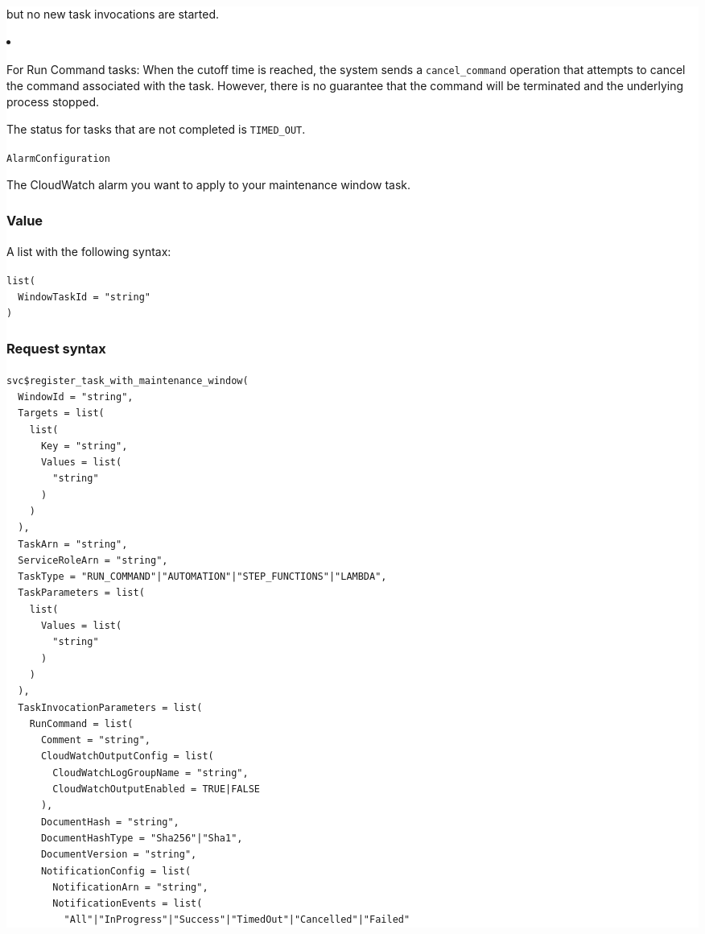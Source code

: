 but no new task invocations are started.</p></li>
<li><p>For Run Command tasks: When the cutoff time is reached, the
system sends a <code>cancel_command</code> operation that attempts to
cancel the command associated with the task. However, there is no
guarantee that the command will be terminated and the underlying process
stopped.</p></li>
</ul>
<p>The status for tasks that are not completed is
<code>TIMED_OUT</code>.</p></li>
</ul></td>
</tr>
<tr class="even">
<td><code
id="ssm_register_task_with_maintenance_window_:_AlarmConfiguration">AlarmConfiguration</code></td>
<td><p>The CloudWatch alarm you want to apply to your maintenance window
task.</p></td>
</tr>
</tbody>
</table>

### Value

A list with the following syntax:

    list(
      WindowTaskId = "string"
    )

### Request syntax

    svc$register_task_with_maintenance_window(
      WindowId = "string",
      Targets = list(
        list(
          Key = "string",
          Values = list(
            "string"
          )
        )
      ),
      TaskArn = "string",
      ServiceRoleArn = "string",
      TaskType = "RUN_COMMAND"|"AUTOMATION"|"STEP_FUNCTIONS"|"LAMBDA",
      TaskParameters = list(
        list(
          Values = list(
            "string"
          )
        )
      ),
      TaskInvocationParameters = list(
        RunCommand = list(
          Comment = "string",
          CloudWatchOutputConfig = list(
            CloudWatchLogGroupName = "string",
            CloudWatchOutputEnabled = TRUE|FALSE
          ),
          DocumentHash = "string",
          DocumentHashType = "Sha256"|"Sha1",
          DocumentVersion = "string",
          NotificationConfig = list(
            NotificationArn = "string",
            NotificationEvents = list(
              "All"|"InProgress"|"Success"|"TimedOut"|"Cancelled"|"Failed"